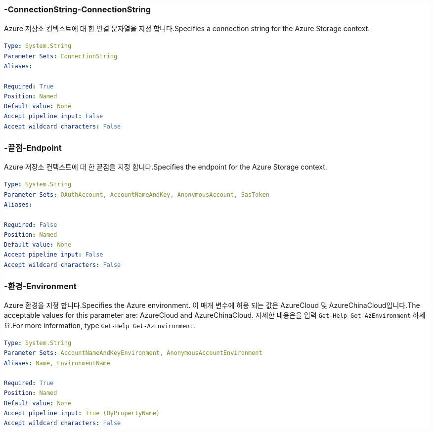 ### <span data-ttu-id="f51d2-153">-ConnectionString</span><span class="sxs-lookup"><span data-stu-id="f51d2-153">-ConnectionString</span></span>
<span data-ttu-id="f51d2-154">Azure 저장소 컨텍스트에 대 한 연결 문자열을 지정 합니다.</span><span class="sxs-lookup"><span data-stu-id="f51d2-154">Specifies a connection string for the Azure Storage context.</span></span>

```yaml
Type: System.String
Parameter Sets: ConnectionString
Aliases:

Required: True
Position: Named
Default value: None
Accept pipeline input: False
Accept wildcard characters: False
```

### <span data-ttu-id="f51d2-155">-끝점</span><span class="sxs-lookup"><span data-stu-id="f51d2-155">-Endpoint</span></span>
<span data-ttu-id="f51d2-156">Azure 저장소 컨텍스트에 대 한 끝점을 지정 합니다.</span><span class="sxs-lookup"><span data-stu-id="f51d2-156">Specifies the endpoint for the Azure Storage context.</span></span>

```yaml
Type: System.String
Parameter Sets: OAuthAccount, AccountNameAndKey, AnonymousAccount, SasToken
Aliases:

Required: False
Position: Named
Default value: None
Accept pipeline input: False
Accept wildcard characters: False
```

### <span data-ttu-id="f51d2-157">-환경</span><span class="sxs-lookup"><span data-stu-id="f51d2-157">-Environment</span></span>
<span data-ttu-id="f51d2-158">Azure 환경을 지정 합니다.</span><span class="sxs-lookup"><span data-stu-id="f51d2-158">Specifies the Azure environment.</span></span>
<span data-ttu-id="f51d2-159">이 매개 변수에 허용 되는 값은 AzureCloud 및 AzureChinaCloud입니다.</span><span class="sxs-lookup"><span data-stu-id="f51d2-159">The acceptable values for this parameter are: AzureCloud and AzureChinaCloud.</span></span>
<span data-ttu-id="f51d2-160">자세한 내용은을 입력 `Get-Help Get-AzEnvironment` 하세요.</span><span class="sxs-lookup"><span data-stu-id="f51d2-160">For more information, type `Get-Help Get-AzEnvironment`.</span></span>

```yaml
Type: System.String
Parameter Sets: AccountNameAndKeyEnvironment, AnonymousAccountEnvironment
Aliases: Name, EnvironmentName

Required: True
Position: Named
Default value: None
Accept pipeline input: True (ByPropertyName)
Accept wildcard characters: False
```
